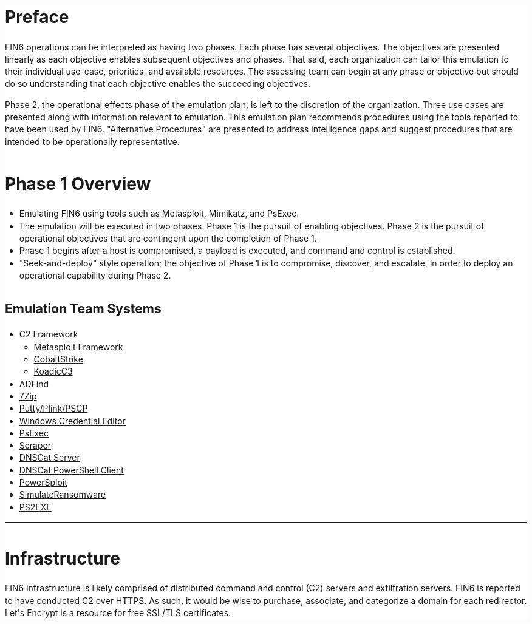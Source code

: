 # Preface

FIN6 operations can be interpreted as having two phases.  Each phase has several objectives.  The objectives are presented linearly as each objective enables subsequent objectives and phases.  That said, each organization can tailor this emulation to their individual use-case, priorities, and available resources.  The assessing team can begin at any phase or objective but should do so understanding that each objective enables the succeeding objectives.  

Phase 2, the operational effects phase of the emulation plan, is left to the discretion of the organization.  Three use cases are presented along with information relevant to emulation.  This emulation plan recommends procedures using the tools reported to have been used by FIN6.  "Alternative Procedures" are presented to address intelligence gaps and suggest procedures that are intended to be operationally representative.

# Phase 1 Overview

* Emulating FIN6 using tools such as Metasploit, Mimikatz, and PsExec.
* The emulation will be executed in two phases.  Phase 1 is the pursuit of enabling objectives.  Phase 2 is the pursuit of operational objectives that are contingent upon the completion of Phase 1.
* Phase 1 begins after a host is compromised, a payload is executed, and command and control is established.
* "Seek-and-deploy" style operation; the objective of Phase 1 is to compromise, discover, and escalate, in order to deploy an operational capability during Phase 2.

## Emulation Team Systems

* C2 Framework
  * [Metasploit Framework](https://metasploit.com/download)
  * [CobaltStrike](https://cobaltstrike.com/)
  * [KoadicC3](https://github.com/zerosum0x0/koadic)
* [ADFind](https://www.joeware.net/freetools/tools/adfind/index.htm)
* [7Zip](https://7-zip.org/download.html)
* [Putty/Plink/PSCP](https://www.chiark.greenend.org.uk/~sgtatham/putty/latest.html)
* [Windows Credential Editor](https://www.ampliasecurity.com/research/wce_v1_41beta_universal.zip)
* [PsExec](https://download.sysinternals.com/files/PSTools.zip)
* [Scraper](https://github.com/ahhh/PSSE/blob/master/Scrape-Memory-CCs.ps1)
* [DNSCat Server](https://github.com/iagox86/dnscat2.git)
* [DNSCat PowerShell Client](https://github.com/lukebaggett/dnscat2-powershell)
* [PowerSploit](https://github.com/PowerShellMafia/PowerSploit)
* [SimulateRansomware](https://github.com/BlackBox-CSP/SimulateRansomware)
* [PS2EXE](https://gallery.technet.microsoft.com/scriptcenter/PS2EXE-GUI-Convert-e7cb69d5)

---

# Infrastructure

FIN6 infrastructure is likely comprised of distributed command and control (C2) servers and exfiltration servers.  FIN6 is reported to have conducted C2 over HTTPS.  As such, it would be wise to purchase, associate, and categorize a domain for each redirector.  [Let's Encrypt](https://letsencrypt.org) is a resource for free SSL/TLS certificates.
